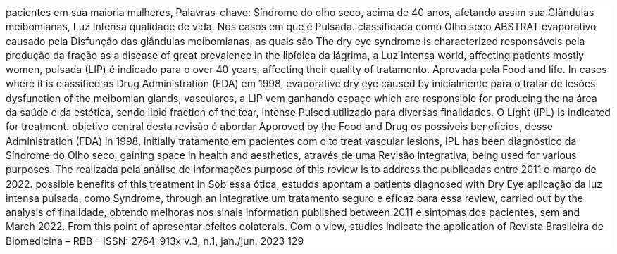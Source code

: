 pacientes  em  sua  maioria  mulheres, 
Palavras-chave: Síndrome do olho seco, 
acima  de 40 anos, afetando assim sua 
Glândulas  meibomianas,  Luz  Intensa 
qualidade de vida. Nos casos em que é 
Pulsada. 
classificada  como  Olho  seco 
ABSTRAT 
evaporativo causado pela Disfunção das 
glândulas  meibomianas,  as  quais  são 
The dry eye syndrome is characterized 
responsáveis  pela  produção  da  fração 
as  a  disease  of great  prevalence  in  the 
lipídica  da  lágrima,  a  Luz  Intensa 
world, affecting patients mostly women, 
pulsada  (LIP)  é  indicado  para  o 
over 40 years, affecting their quality of 
tratamento.  Aprovada  pela  Food  and 
life.  In  cases  where  it  is  classified  as 
Drug  Administration  (FDA)  em  1998, 
evaporative  dry  eye  caused  by 
inicialmente  para  o  tratar  de  lesões 
dysfunction  of  the  meibomian  glands, 
vasculares, a LIP vem ganhando espaço 
which are responsible for producing the 
na  área  da  saúde  e  da  estética,  sendo 
lipid fraction of the tear, Intense Pulsed 
utilizado  para  diversas  finalidades. O 
Light  (IPL)  is  indicated  for  treatment. 
objetivo central desta revisão é abordar 
Approved  by  the  Food  and  Drug 
os  possíveis  benefícios,  desse 
Administration (FDA) in 1998, initially 
tratamento  em  pacientes  com  o 
to  treat  vascular  lesions,  IPL  has  been 
diagnóstico da Síndrome do Olho seco, 
gaining  space  in  health  and  aesthetics, 
através  de  uma  Revisão  integrativa, 
being  used  for  various  purposes.  The 
realizada  pela  análise  de  informações 
purpose of this review is to address the 
publicadas entre 2011 e março de 2022. 
possible  benefits  of  this  treatment  in 
Sob  essa  ótica,  estudos  apontam  a 
patients  diagnosed  with  Dry  Eye 
aplicação da luz intensa pulsada, como 
Syndrome,  through  an  integrative 
um tratamento seguro e eficaz para essa 
review,  carried  out  by  the  analysis  of 
finalidade, obtendo melhoras nos sinais 
information  published  between  2011 
e  sintomas  dos  pacientes,  sem 
and  March  2022.  From  this  point  of 
apresentar  efeitos  colaterais.  Com  o 
view, studies indicate the application of 
Revista Brasileira de Biomedicina – RBB – ISSN: 2764-913x v.3, n.1, jan./jun. 2023 129 
 